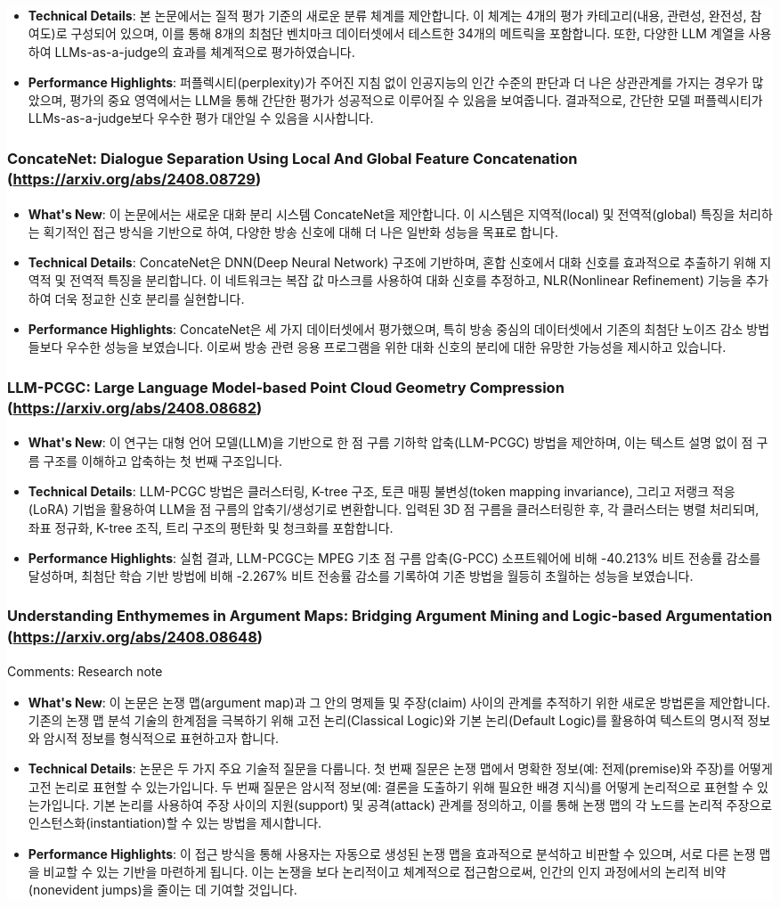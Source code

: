 - **Technical Details**: 본 논문에서는 질적 평가 기준의 새로운 분류 체계를 제안합니다. 이 체계는 4개의 평가 카테고리(내용, 관련성, 완전성, 참여도)로 구성되어 있으며, 이를 통해 8개의 최첨단 벤치마크 데이터셋에서 테스트한 34개의 메트릭을 포함합니다. 또한, 다양한 LLM 계열을 사용하여 LLMs-as-a-judge의 효과를 체계적으로 평가하였습니다.

- **Performance Highlights**: 퍼플렉시티(perplexity)가 주어진 지침 없이 인공지능의 인간 수준의 판단과 더 나은 상관관계를 가지는 경우가 많았으며, 평가의 중요 영역에서는 LLM을 통해 간단한 평가가 성공적으로 이루어질 수 있음을 보여줍니다. 결과적으로, 간단한 모델 퍼플렉시티가 LLMs-as-a-judge보다 우수한 평가 대안일 수 있음을 시사합니다.



### ConcateNet: Dialogue Separation Using Local And Global Feature Concatenation (https://arxiv.org/abs/2408.08729)
- **What's New**: 이 논문에서는 새로운 대화 분리 시스템 ConcateNet을 제안합니다. 이 시스템은 지역적(local) 및 전역적(global) 특징을 처리하는 획기적인 접근 방식을 기반으로 하여, 다양한 방송 신호에 대해 더 나은 일반화 성능을 목표로 합니다.

- **Technical Details**: ConcateNet은 DNN(Deep Neural Network) 구조에 기반하며, 혼합 신호에서 대화 신호를 효과적으로 추출하기 위해 지역적 및 전역적 특징을 분리합니다. 이 네트워크는 복잡 값 마스크를 사용하여 대화 신호를 추정하고, NLR(Nonlinear Refinement) 기능을 추가하여 더욱 정교한 신호 분리를 실현합니다.

- **Performance Highlights**: ConcateNet은 세 가지 데이터셋에서 평가했으며, 특히 방송 중심의 데이터셋에서 기존의 최첨단 노이즈 감소 방법들보다 우수한 성능을 보였습니다. 이로써 방송 관련 응용 프로그램을 위한 대화 신호의 분리에 대한 유망한 가능성을 제시하고 있습니다.



### LLM-PCGC: Large Language Model-based Point Cloud Geometry Compression (https://arxiv.org/abs/2408.08682)
- **What's New**: 이 연구는 대형 언어 모델(LLM)을 기반으로 한 점 구름 기하학 압축(LLM-PCGC) 방법을 제안하며, 이는 텍스트 설명 없이 점 구름 구조를 이해하고 압축하는 첫 번째 구조입니다.

- **Technical Details**: LLM-PCGC 방법은 클러스터링, K-tree 구조, 토큰 매핑 불변성(token mapping invariance), 그리고 저랭크 적응(LoRA) 기법을 활용하여 LLM을 점 구름의 압축기/생성기로 변환합니다. 입력된 3D 점 구름을 클러스터링한 후, 각 클러스터는 병렬 처리되며, 좌표 정규화, K-tree 조직, 트리 구조의 평탄화 및 청크화를 포함합니다.

- **Performance Highlights**: 실험 결과, LLM-PCGC는 MPEG 기초 점 구름 압축(G-PCC) 소프트웨어에 비해 -40.213% 비트 전송률 감소를 달성하며, 최첨단 학습 기반 방법에 비해 -2.267% 비트 전송률 감소를 기록하여 기존 방법을 월등히 초월하는 성능을 보였습니다.



### Understanding Enthymemes in Argument Maps: Bridging Argument Mining and Logic-based Argumentation (https://arxiv.org/abs/2408.08648)
Comments:
          Research note

- **What's New**: 이 논문은 논쟁 맵(argument map)과 그 안의 명제들 및 주장(claim) 사이의 관계를 추적하기 위한 새로운 방법론을 제안합니다. 기존의 논쟁 맵 분석 기술의 한계점을 극복하기 위해 고전 논리(Classical Logic)와 기본 논리(Default Logic)를 활용하여 텍스트의 명시적 정보와 암시적 정보를 형식적으로 표현하고자 합니다.

- **Technical Details**: 논문은 두 가지 주요 기술적 질문을 다룹니다. 첫 번째 질문은 논쟁 맵에서 명확한 정보(예: 전제(premise)와 주장)를 어떻게 고전 논리로 표현할 수 있는가입니다. 두 번째 질문은 암시적 정보(예: 결론을 도출하기 위해 필요한 배경 지식)를 어떻게 논리적으로 표현할 수 있는가입니다. 기본 논리를 사용하여 주장 사이의 지원(support) 및 공격(attack) 관계를 정의하고, 이를 통해 논쟁 맵의 각 노드를 논리적 주장으로 인스턴스화(instantiation)할 수 있는 방법을 제시합니다.

- **Performance Highlights**: 이 접근 방식을 통해 사용자는 자동으로 생성된 논쟁 맵을 효과적으로 분석하고 비판할 수 있으며, 서로 다른 논쟁 맵을 비교할 수 있는 기반을 마련하게 됩니다. 이는 논쟁을 보다 논리적이고 체계적으로 접근함으로써, 인간의 인지 과정에서의 논리적 비약(nonevident jumps)을 줄이는 데 기여할 것입니다.
